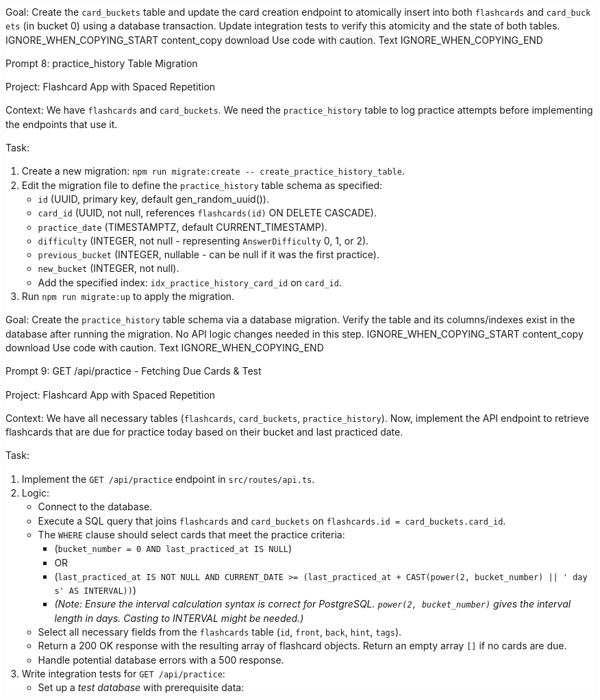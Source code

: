 Goal: Create the `card_buckets` table and update the card creation endpoint to atomically insert into both `flashcards` and `card_buckets` (in bucket 0) using a database transaction. Update integration tests to verify this atomicity and the state of both tables.
IGNORE_WHEN_COPYING_START
content_copy
download
Use code with caution.
Text
IGNORE_WHEN_COPYING_END

Prompt 8: practice_history Table Migration

Project: Flashcard App with Spaced Repetition

Context: We have `flashcards` and `card_buckets`. We need the `practice_history` table to log practice attempts before implementing the endpoints that use it.

Task:
1.  Create a new migration: `npm run migrate:create -- create_practice_history_table`.
2.  Edit the migration file to define the `practice_history` table schema as specified:
    *   `id` (UUID, primary key, default gen_random_uuid()).
    *   `card_id` (UUID, not null, references `flashcards(id)` ON DELETE CASCADE).
    *   `practice_date` (TIMESTAMPTZ, default CURRENT_TIMESTAMP).
    *   `difficulty` (INTEGER, not null - representing `AnswerDifficulty` 0, 1, or 2).
    *   `previous_bucket` (INTEGER, nullable - can be null if it was the first practice).
    *   `new_bucket` (INTEGER, not null).
    *   Add the specified index: `idx_practice_history_card_id` on `card_id`.
3.  Run `npm run migrate:up` to apply the migration.

Goal: Create the `practice_history` table schema via a database migration. Verify the table and its columns/indexes exist in the database after running the migration. No API logic changes needed in this step.
IGNORE_WHEN_COPYING_START
content_copy
download
Use code with caution.
Text
IGNORE_WHEN_COPYING_END

Prompt 9: GET /api/practice - Fetching Due Cards & Test

Project: Flashcard App with Spaced Repetition

Context: We have all necessary tables (`flashcards`, `card_buckets`, `practice_history`). Now, implement the API endpoint to retrieve flashcards that are due for practice today based on their bucket and last practiced date.

Task:
1.  Implement the `GET /api/practice` endpoint in `src/routes/api.ts`.
2.  Logic:
    *   Connect to the database.
    *   Execute a SQL query that joins `flashcards` and `card_buckets` on `flashcards.id = card_buckets.card_id`.
    *   The `WHERE` clause should select cards that meet the practice criteria:
        *   (`bucket_number = 0 AND last_practiced_at IS NULL`)
        *   OR
        *   (`last_practiced_at IS NOT NULL AND CURRENT_DATE >= (last_practiced_at + CAST(power(2, bucket_number) || ' days' AS INTERVAL))`)
        *   *(Note: Ensure the interval calculation syntax is correct for PostgreSQL. `power(2, bucket_number)` gives the interval length in days. Casting to INTERVAL might be needed.)*
    *   Select all necessary fields from the `flashcards` table (`id`, `front`, `back`, `hint`, `tags`).
    *   Return a 200 OK response with the resulting array of flashcard objects. Return an empty array `[]` if no cards are due.
    *   Handle potential database errors with a 500 response.
3.  Write integration tests for `GET /api/practice`:
    *   Set up a *test database* with prerequisite data: